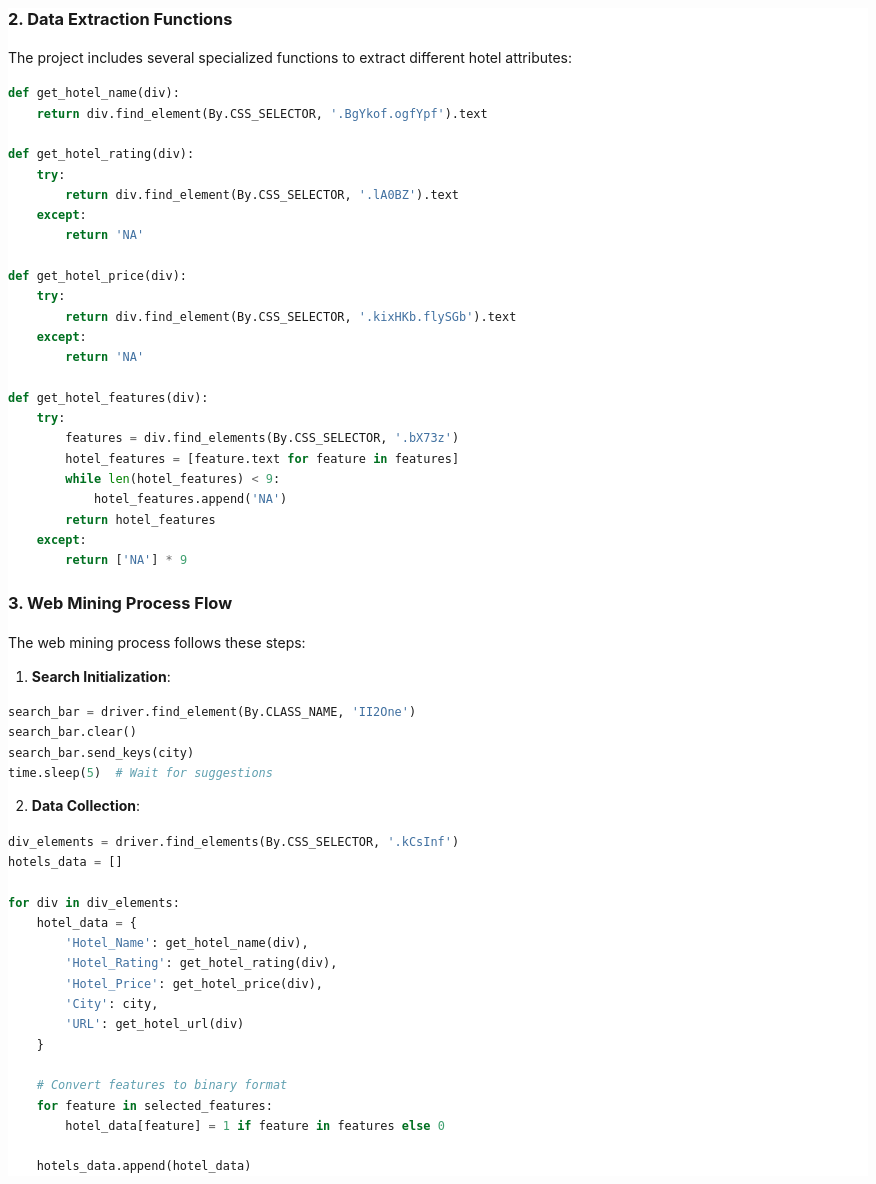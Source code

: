 ### 2. Data Extraction Functions

The project includes several specialized functions to extract different hotel attributes:

```python
def get_hotel_name(div):
    return div.find_element(By.CSS_SELECTOR, '.BgYkof.ogfYpf').text

def get_hotel_rating(div):
    try:
        return div.find_element(By.CSS_SELECTOR, '.lA0BZ').text
    except:
        return 'NA'

def get_hotel_price(div):
    try:
        return div.find_element(By.CSS_SELECTOR, '.kixHKb.flySGb').text
    except:
        return 'NA'

def get_hotel_features(div):
    try:
        features = div.find_elements(By.CSS_SELECTOR, '.bX73z')
        hotel_features = [feature.text for feature in features]
        while len(hotel_features) < 9:
            hotel_features.append('NA')
        return hotel_features
    except:
        return ['NA'] * 9
```

### 3. Web Mining Process Flow

The web mining process follows these steps:

1. **Search Initialization**:
```python
search_bar = driver.find_element(By.CLASS_NAME, 'II2One')
search_bar.clear()
search_bar.send_keys(city)
time.sleep(5)  # Wait for suggestions
```

2. **Data Collection**:
```python
div_elements = driver.find_elements(By.CSS_SELECTOR, '.kCsInf')
hotels_data = []

for div in div_elements:
    hotel_data = {
        'Hotel_Name': get_hotel_name(div),
        'Hotel_Rating': get_hotel_rating(div),
        'Hotel_Price': get_hotel_price(div),
        'City': city,
        'URL': get_hotel_url(div)
    }
    
    # Convert features to binary format
    for feature in selected_features:
        hotel_data[feature] = 1 if feature in features else 0
        
    hotels_data.append(hotel_data)
```
